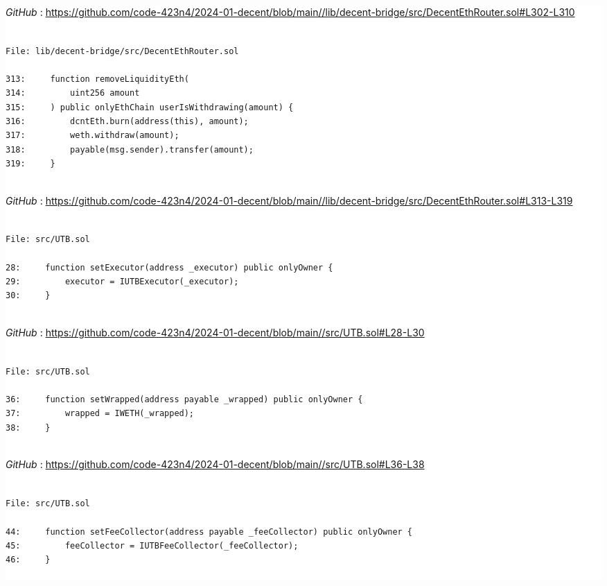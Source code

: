 
*GitHub* : https://github.com/code-423n4/2024-01-decent/blob/main//lib/decent-bridge/src/DecentEthRouter.sol#L302-L310



```solidity

File: lib/decent-bridge/src/DecentEthRouter.sol

313:     function removeLiquidityEth(
314:         uint256 amount
315:     ) public onlyEthChain userIsWithdrawing(amount) {
316:         dcntEth.burn(address(this), amount);
317:         weth.withdraw(amount);
318:         payable(msg.sender).transfer(amount);
319:     }


```


*GitHub* : https://github.com/code-423n4/2024-01-decent/blob/main//lib/decent-bridge/src/DecentEthRouter.sol#L313-L319



```solidity

File: src/UTB.sol

28:     function setExecutor(address _executor) public onlyOwner {
29:         executor = IUTBExecutor(_executor);
30:     }


```


*GitHub* : https://github.com/code-423n4/2024-01-decent/blob/main//src/UTB.sol#L28-L30



```solidity

File: src/UTB.sol

36:     function setWrapped(address payable _wrapped) public onlyOwner {
37:         wrapped = IWETH(_wrapped);
38:     }


```


*GitHub* : https://github.com/code-423n4/2024-01-decent/blob/main//src/UTB.sol#L36-L38



```solidity

File: src/UTB.sol

44:     function setFeeCollector(address payable _feeCollector) public onlyOwner {
45:         feeCollector = IUTBFeeCollector(_feeCollector);
46:     }


```

